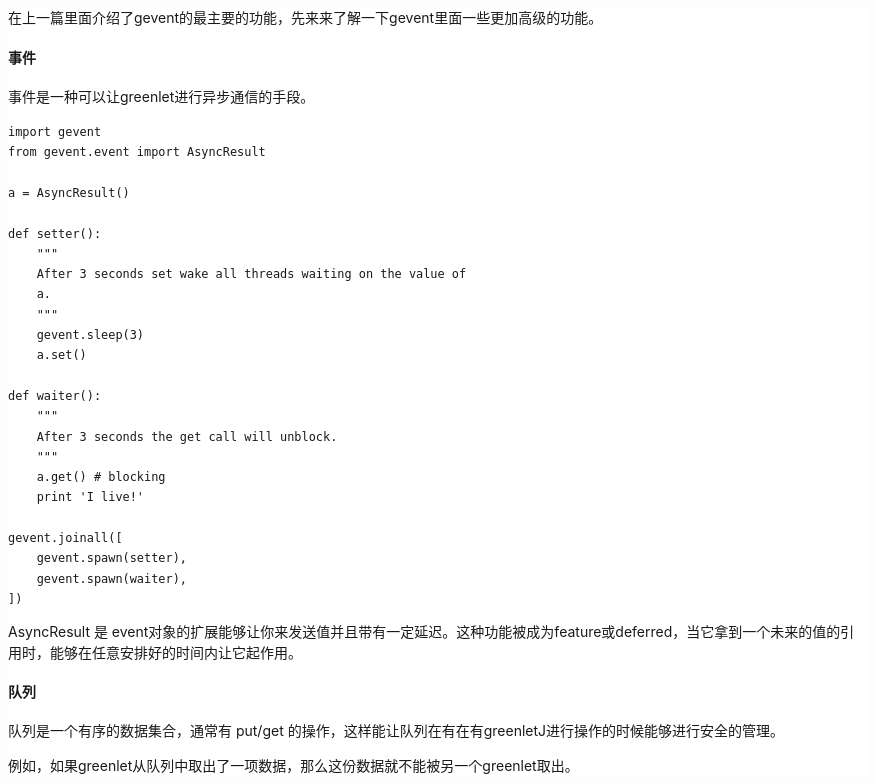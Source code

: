 
 在上一篇里面介绍了gevent的最主要的功能，先来来了解一下gevent里面一些更加高级的功能。 

 


#### 事件

 
 事件是一种可以让greenlet进行异步通信的手段。 

 
 



 

```
import gevent
from gevent.event import AsyncResult

a = AsyncResult()

def setter():
    """
    After 3 seconds set wake all threads waiting on the value of
    a.
    """
    gevent.sleep(3)
    a.set()

def waiter():
    """
    After 3 seconds the get call will unblock.
    """
    a.get() # blocking
    print 'I live!'

gevent.joinall([
    gevent.spawn(setter),
    gevent.spawn(waiter),
])
```
 
 AsyncResult 是 event对象的扩展能够让你来发送值并且带有一定延迟。这种功能被成为feature或deferred，当它拿到一个未来的值的引用时，能够在任意安排好的时间内让它起作用。 

 


#### 队列

 
 



 
 队列是一个有序的数据集合，通常有 put/get 的操作，这样能让队列在有在有greenletJ进行操作的时候能够进行安全的管理。 

 
 例如，如果greenlet从队列中取出了一项数据，那么这份数据就不能被另一个greenlet取出。 

 
 